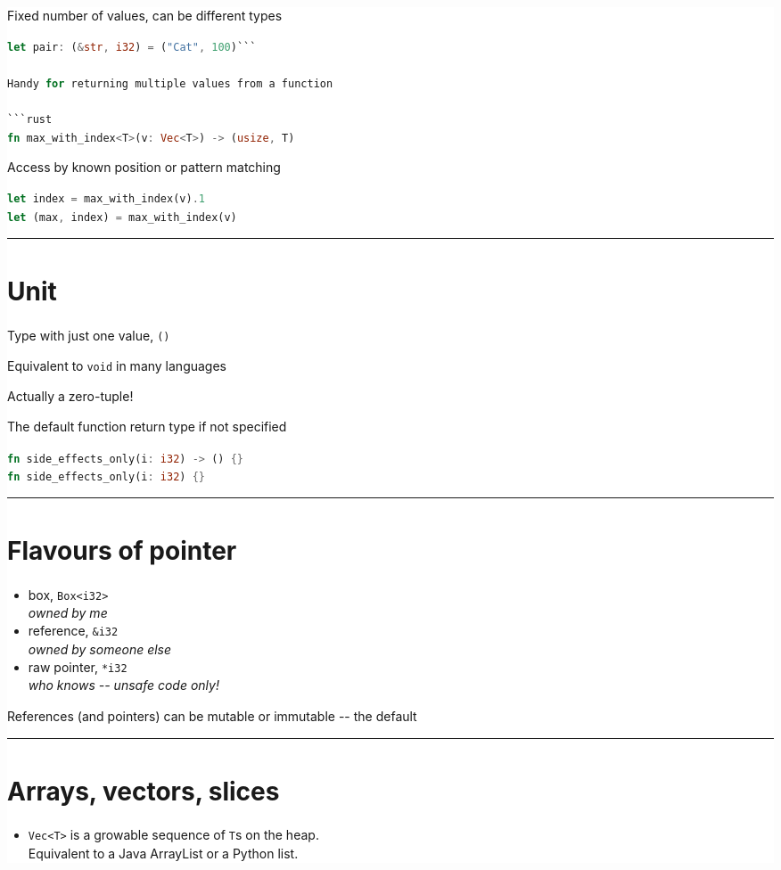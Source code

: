 Fixed number of values, can be different types

```rust
let pair: (&str, i32) = ("Cat", 100)```

Handy for returning multiple values from a function

```rust
fn max_with_index<T>(v: Vec<T>) -> (usize, T)
```

Access by known position or pattern matching

```rust
let index = max_with_index(v).1
let (max, index) = max_with_index(v)
```

---

# Unit

Type with just one value, `()`

Equivalent to `void` in many languages

Actually a zero-tuple!

The default function return type if not specified
```rust
fn side_effects_only(i: i32) -> () {}
fn side_effects_only(i: i32) {}
```

---


# Flavours of pointer

- box, `Box<i32>`  
*owned by me*
- reference, `&i32`  
*owned by someone else*
- raw pointer, `*i32`  
*who knows -- unsafe code only!*

References (and pointers) can be mutable or immutable -- the default

---

# Arrays, vectors, slices

- `Vec<T>` is a growable sequence of `T`s on the heap.  
Equivalent to a Java ArrayList or a Python list.
